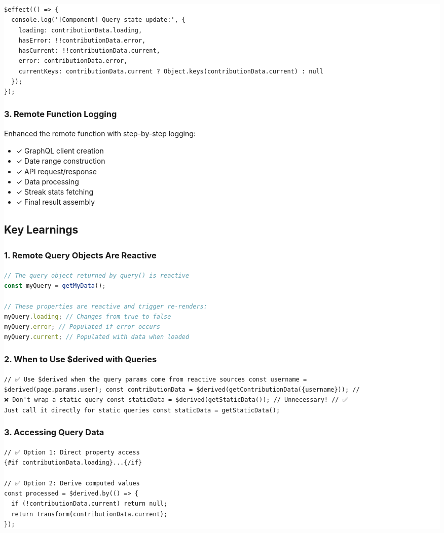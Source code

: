 ```svelte
$effect(() => {
  console.log('[Component] Query state update:', {
    loading: contributionData.loading,
    hasError: !!contributionData.error,
    hasCurrent: !!contributionData.current,
    error: contributionData.error,
    currentKeys: contributionData.current ? Object.keys(contributionData.current) : null
  });
});
```

### 3. Remote Function Logging

Enhanced the remote function with step-by-step logging:

- ✓ GraphQL client creation
- ✓ Date range construction
- ✓ API request/response
- ✓ Data processing
- ✓ Streak stats fetching
- ✓ Final result assembly

## Key Learnings

### 1. Remote Query Objects Are Reactive

```typescript
// The query object returned by query() is reactive
const myQuery = getMyData();

// These properties are reactive and trigger re-renders:
myQuery.loading; // Changes from true to false
myQuery.error; // Populated if error occurs
myQuery.current; // Populated with data when loaded
```

### 2. When to Use $derived with Queries

```svelte
// ✅ Use $derived when the query params come from reactive sources const username =
$derived(page.params.user); const contributionData = $derived(getContributionData({username})); //
❌ Don't wrap a static query const staticData = $derived(getStaticData()); // Unnecessary! // ✅
Just call it directly for static queries const staticData = getStaticData();
```

### 3. Accessing Query Data

```svelte
// ✅ Option 1: Direct property access
{#if contributionData.loading}...{/if}

// ✅ Option 2: Derive computed values
const processed = $derived.by(() => {
  if (!contributionData.current) return null;
  return transform(contributionData.current);
});
```
